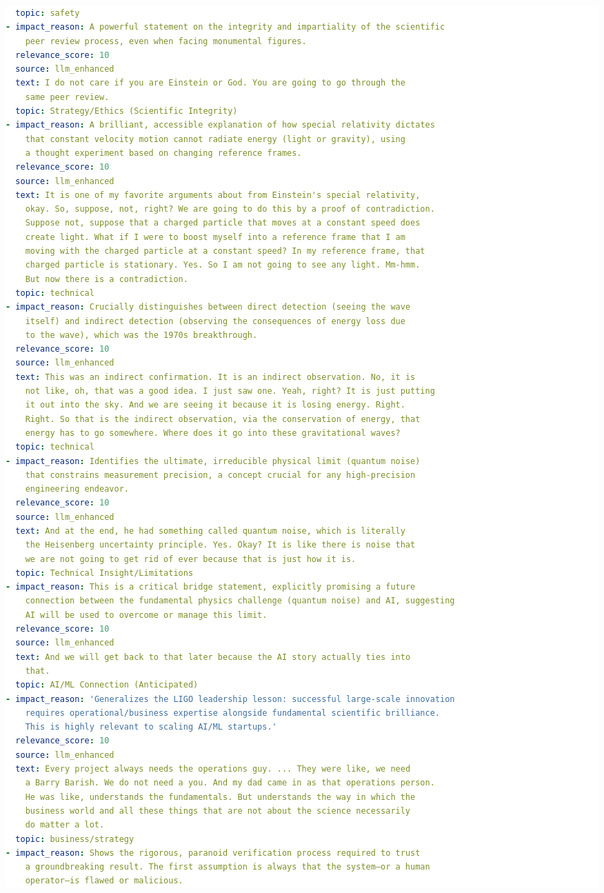 ```yaml
  topic: safety
- impact_reason: A powerful statement on the integrity and impartiality of the scientific
    peer review process, even when facing monumental figures.
  relevance_score: 10
  source: llm_enhanced
  text: I do not care if you are Einstein or God. You are going to go through the
    same peer review.
  topic: Strategy/Ethics (Scientific Integrity)
- impact_reason: A brilliant, accessible explanation of how special relativity dictates
    that constant velocity motion cannot radiate energy (light or gravity), using
    a thought experiment based on changing reference frames.
  relevance_score: 10
  source: llm_enhanced
  text: It is one of my favorite arguments about from Einstein's special relativity,
    okay. So, suppose, not, right? We are going to do this by a proof of contradiction.
    Suppose not, suppose that a charged particle that moves at a constant speed does
    create light. What if I were to boost myself into a reference frame that I am
    moving with the charged particle at a constant speed? In my reference frame, that
    charged particle is stationary. Yes. So I am not going to see any light. Mm-hmm.
    But now there is a contradiction.
  topic: technical
- impact_reason: Crucially distinguishes between direct detection (seeing the wave
    itself) and indirect detection (observing the consequences of energy loss due
    to the wave), which was the 1970s breakthrough.
  relevance_score: 10
  source: llm_enhanced
  text: This was an indirect confirmation. It is an indirect observation. No, it is
    not like, oh, that was a good idea. I just saw one. Yeah, right? It is just putting
    it out into the sky. And we are seeing it because it is losing energy. Right.
    Right. So that is the indirect observation, via the conservation of energy, that
    energy has to go somewhere. Where does it go into these gravitational waves?
  topic: technical
- impact_reason: Identifies the ultimate, irreducible physical limit (quantum noise)
    that constrains measurement precision, a concept crucial for any high-precision
    engineering endeavor.
  relevance_score: 10
  source: llm_enhanced
  text: And at the end, he had something called quantum noise, which is literally
    the Heisenberg uncertainty principle. Yes. Okay? It is like there is noise that
    we are not going to get rid of ever because that is just how it is.
  topic: Technical Insight/Limitations
- impact_reason: This is a critical bridge statement, explicitly promising a future
    connection between the fundamental physics challenge (quantum noise) and AI, suggesting
    AI will be used to overcome or manage this limit.
  relevance_score: 10
  source: llm_enhanced
  text: And we will get back to that later because the AI story actually ties into
    that.
  topic: AI/ML Connection (Anticipated)
- impact_reason: 'Generalizes the LIGO leadership lesson: successful large-scale innovation
    requires operational/business expertise alongside fundamental scientific brilliance.
    This is highly relevant to scaling AI/ML startups.'
  relevance_score: 10
  source: llm_enhanced
  text: Every project always needs the operations guy. ... They were like, we need
    a Barry Barish. We do not need a you. And my dad came in as that operations person.
    He was like, understands the fundamentals. But understands the way in which the
    business world and all these things that are not about the science necessarily
    do matter a lot.
  topic: business/strategy
- impact_reason: Shows the rigorous, paranoid verification process required to trust
    a groundbreaking result. The first assumption is always that the system—or a human
    operator—is flawed or malicious.
```